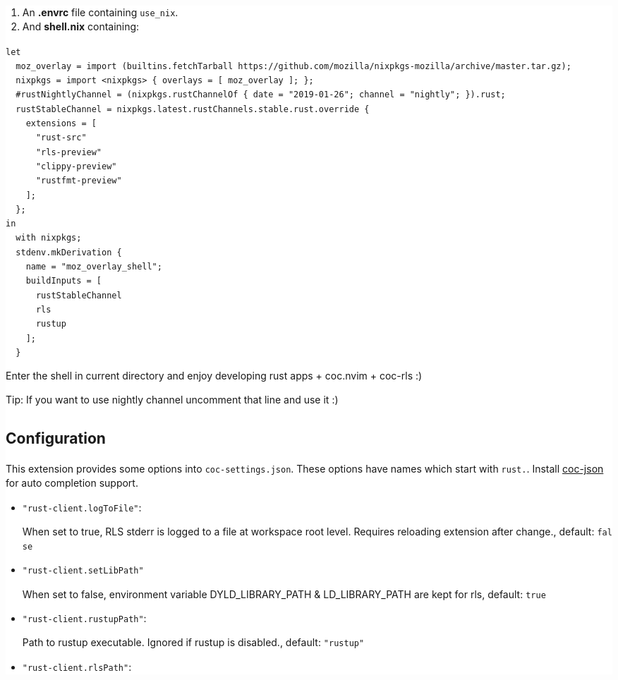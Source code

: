 1. An **.envrc** file containing `use_nix`.
2. And **shell.nix** containing:

```
let
  moz_overlay = import (builtins.fetchTarball https://github.com/mozilla/nixpkgs-mozilla/archive/master.tar.gz);
  nixpkgs = import <nixpkgs> { overlays = [ moz_overlay ]; };
  #rustNightlyChannel = (nixpkgs.rustChannelOf { date = "2019-01-26"; channel = "nightly"; }).rust;
  rustStableChannel = nixpkgs.latest.rustChannels.stable.rust.override {
    extensions = [
      "rust-src"
      "rls-preview"
      "clippy-preview"
      "rustfmt-preview"
    ];
  };
in
  with nixpkgs;
  stdenv.mkDerivation {
    name = "moz_overlay_shell";
    buildInputs = [
      rustStableChannel
      rls
      rustup
    ];
  }
```

Enter the shell in current directory and enjoy developing rust apps + coc.nvim + coc-rls :)

Tip: If you want to use nightly channel uncomment that line and use it :)

## Configuration

This extension provides some options into `coc-settings.json`. These
options have names which start with `rust.`. Install [coc-json](https://github.com/neoclide/coc-json)
for auto completion support.

- `"rust-client.logToFile"`:

  When set to true, RLS stderr is logged to a file at workspace root level. Requires reloading extension after change., default: `false`

- `"rust-client.setLibPath"`

  When set to false, environment variable DYLD_LIBRARY_PATH & LD_LIBRARY_PATH are kept for rls, default: `true`

- `"rust-client.rustupPath"`:

  Path to rustup executable. Ignored if rustup is disabled., default: `"rustup"`

- `"rust-client.rlsPath"`:


[clippy]: https://github.com/rust-lang/rust-clippy